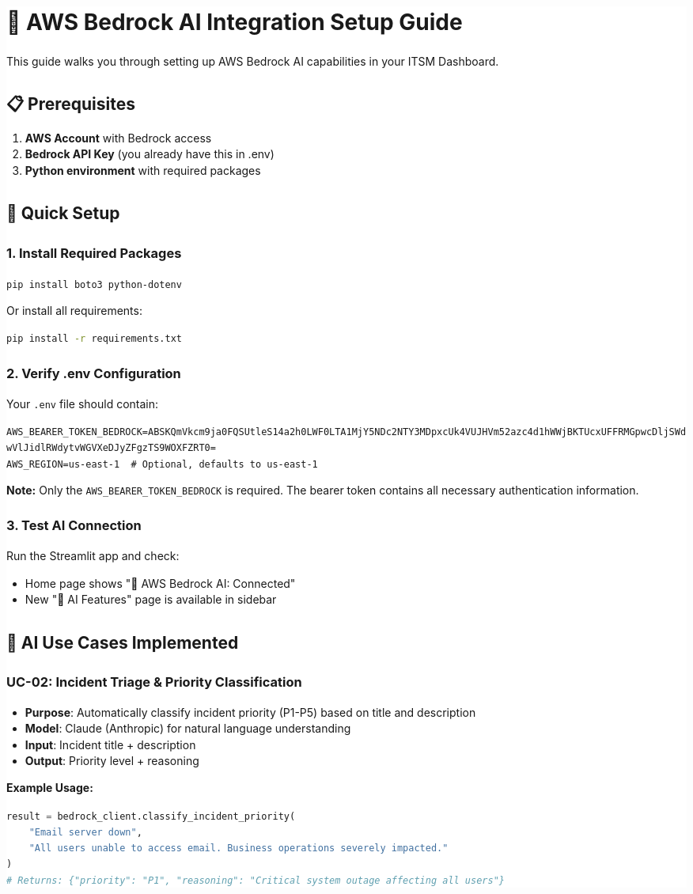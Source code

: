 # 🤖 AWS Bedrock AI Integration Setup Guide

This guide walks you through setting up AWS Bedrock AI capabilities in your ITSM Dashboard.

## 📋 Prerequisites

1. **AWS Account** with Bedrock access
2. **Bedrock API Key** (you already have this in .env)
3. **Python environment** with required packages

## 🚀 Quick Setup

### 1. Install Required Packages

```bash
pip install boto3 python-dotenv
```

Or install all requirements:
```bash
pip install -r requirements.txt
```

### 2. Verify .env Configuration

Your `.env` file should contain:
```
AWS_BEARER_TOKEN_BEDROCK=ABSKQmVkcm9ja0FQSUtleS14a2h0LWF0LTA1MjY5NDc2NTY3MDpxcUk4VUJHVm52azc4d1hWWjBKTUcxUFFRMGpwcDljSWdwVlJidlRWdytvWGVXeDJyZFgzTS9WOXFZRT0=
AWS_REGION=us-east-1  # Optional, defaults to us-east-1
```

**Note:** Only the `AWS_BEARER_TOKEN_BEDROCK` is required. The bearer token contains all necessary authentication information.

### 3. Test AI Connection

Run the Streamlit app and check:
- Home page shows "🤖 AWS Bedrock AI: Connected"
- New "🤖 AI Features" page is available in sidebar

## 🎯 AI Use Cases Implemented

### UC-02: Incident Triage & Priority Classification
- **Purpose**: Automatically classify incident priority (P1-P5) based on title and description
- **Model**: Claude (Anthropic) for natural language understanding
- **Input**: Incident title + description
- **Output**: Priority level + reasoning

**Example Usage:**
```python
result = bedrock_client.classify_incident_priority(
    "Email server down", 
    "All users unable to access email. Business operations severely impacted."
)
# Returns: {"priority": "P1", "reasoning": "Critical system outage affecting all users"}
```
